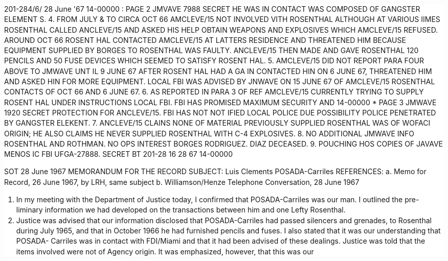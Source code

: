 201-284/6/
28 June '67
14-00000
:
PAGE 2 JMVAVE 7988 SECRET
HE WAS IN CONTACT WAS COMPOSED OF GANGSTER ELEMENT S.
4. FROM JULY & TO CIRCA OCT 66 AMCLEVE/15 NOT
INVOLVED VITH ROSENTHAL ALTHOUGH AT VARIOUS IIMES
ROSENTHAL CALLED ANCLEVE/15 AND ASKED HIS HELP
OBTAIN WEAPONS AND EXPLOSIVES WHICH AMCLEVE/15
REFUSED. AROUND OCT 66 ROSENT HAL CONTACTED AMCLEVE/15
AT LATTERS RESIDENCE AND THREATENED HIM BECAUSE
EQUIPMENT SUPPLIED BY BORGES TO ROSENTHAL WAS FAULTY.
ANCLEVE/15 THEN MADE AND GAVE ROSENTHAL 120 PENCILS
AND 50 FUSE DEVICES WHICH SEEMED TO SATISFY ROSENT HAL.
5. AMCLEVE/15 DID NOT REPORT PARA FOUR ABOVE TO
JMWAVE UNT IL 9 JUNE 67 AFTER ROSENT HAL HAD A GA IN
CONTACTED HIN ON 6 JUNE 67, THREATENED HIM AND ASKED
HIN FOR MORE EQUIPMENT. LOCAL FBI WAS ADVISED BY
JNWAVE ON 15 JUNE 67 OF AMCLEVE/15 ROSENTHAL CONTACTS
OF OCT 66 AND 6 JUNE 67.
6. AS REPORTED IN PARA 3 OF REF AMCLEVE/15
CURRENTLY TRYING TO SUPPLY ROSENT HAL UNDER INSTRUCTIONS
LOCAL FBI. FBI HAS PROMISED MAXIMUM SECURITY AND
14-00000
*
PAGE 3 JMWAVE 1920 SECRET
PROTECTION FOR ANCLEVE/15. FBI HAS NOT NOT IFIED LOCAL
POLICE DUE POSSIBILITY POLICE PENETRATED BY GANGSTER
ELEKENT.
7. ANCLEVE/15 CLAINS NONE OF MATERIAL PREVIOUSLY
SUPPLIED ROSENTHAL WAS OF WOFACI ORIGIN; HE ALSO CLAIMS HE
NEVER SUPPLIED ROSENTHAL WITH C-4 EXPLOSIVES.
8. NO ADDITIONAL JMWAVE INFO ROSENTHAL AND
ROTHMAN. NO OPS INTEREST BORGES RODRIGUEZ. DIAZ
DECEASED.
9. POUCHING HOS COPIES OF JAVAVE MENOS IC FBI
UFGA-27888.
SECRET
BT
201-28 16
28 67
14-00000

SOT
28 June 1967
MEMORANDUM FOR THE RECORD
SUBJECT:
Luis Clements POSADA-Carriles
REFERENCES: a. Memo for Record, 26 June 1967, by LRH,
same subject
b. Williamson/Henze Telephone Conversation,
28 June 1967
1. In my meeting with the Department of Justice today, I
confirmed that POSADA-Carriles was our man. I outlined the pre-
liminary information we had developed on the transactions between
him and one Lefty Rosenthal.
2. Justice was advised that our information disclosed that
POSADA-Carriles had passed silencers and grenades, to Rosenthal
during July 1965, and that in October 1966 he had furnished pencils
and fuses. I also stated that it was our understanding that POSADA-
Carriles was in contact with FDI/Miami and that it had been advised
of these dealings. Justice was told that the items involved were not
of Agency origin. It was emphasized, however, that this was our